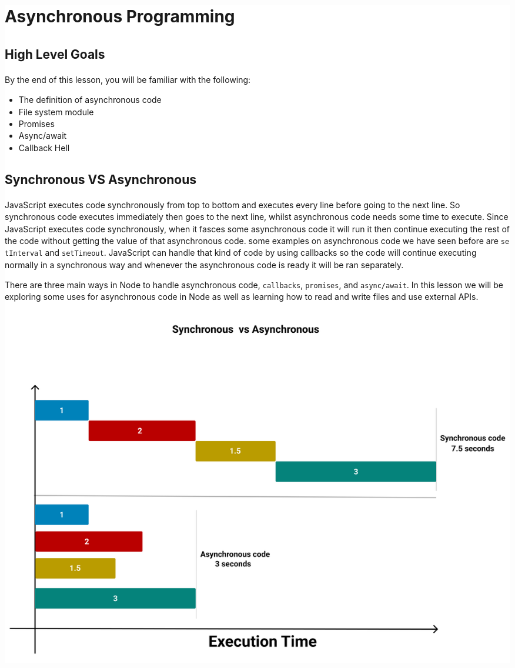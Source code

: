 # Asynchronous Programming

## High Level Goals

By the end of this lesson, you will be familiar with the following:

- The definition of asynchronous code
- File system module
- Promises
- Async/await
- Callback Hell

## Synchronous VS Asynchronous

JavaScript executes code synchronously from top to bottom and executes every line before going to the next line. So synchronous
code executes immediately then goes to the next line, whilst asynchronous code needs some time to execute. Since JavaScript executes code synchronously, when it fasces some asynchronous code it will run it then continue executing the rest of the code without getting the value of that asynchronous code. some examples on asynchronous code we have seen before are `setInterval` and `setTimeout`. JavaScript can handle that kind of code by using callbacks so the code will continue executing normally in a synchronous way and whenever the asynchronous code is ready it will be ran separately.

There are three main ways in Node to handle asynchronous code, `callbacks`, `promises`, and `async/await`. In this lesson we will be exploring some uses for asynchronous code in Node as well as learning how to read and write files and use external APIs.

![sync_vs_async](./illustrations/W07D03/sync_vs_async.png)
